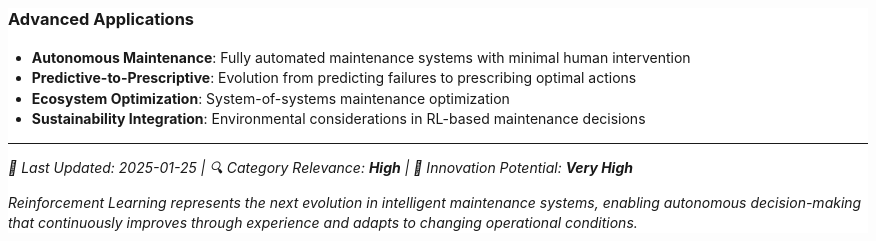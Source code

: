### Advanced Applications
- **Autonomous Maintenance**: Fully automated maintenance systems with minimal human intervention
- **Predictive-to-Prescriptive**: Evolution from predicting failures to prescribing optimal actions
- **Ecosystem Optimization**: System-of-systems maintenance optimization
- **Sustainability Integration**: Environmental considerations in RL-based maintenance decisions

---

*📅 Last Updated: 2025-01-25 | 🔍 Category Relevance: **High** | 🚀 Innovation Potential: **Very High***

*Reinforcement Learning represents the next evolution in intelligent maintenance systems, enabling autonomous decision-making that continuously improves through experience and adapts to changing operational conditions.*